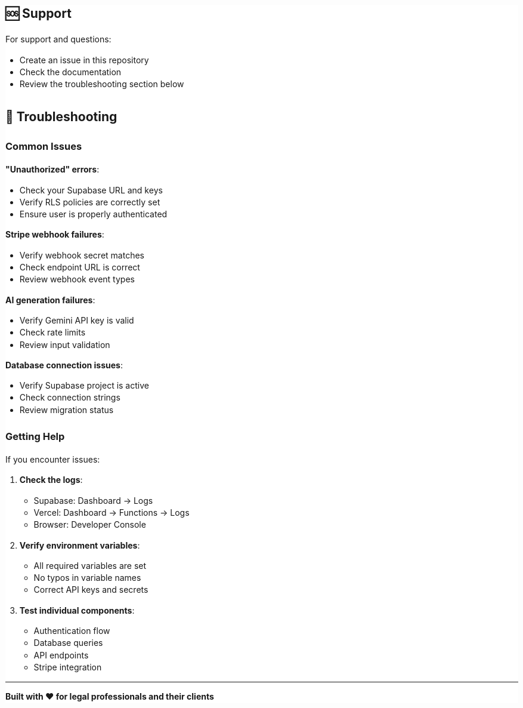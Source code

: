 ## 🆘 Support

For support and questions:
- Create an issue in this repository
- Check the documentation
- Review the troubleshooting section below

## 🔧 Troubleshooting

### Common Issues

**"Unauthorized" errors**:
- Check your Supabase URL and keys
- Verify RLS policies are correctly set
- Ensure user is properly authenticated

**Stripe webhook failures**:
- Verify webhook secret matches
- Check endpoint URL is correct
- Review webhook event types

**AI generation failures**:
- Verify Gemini API key is valid
- Check rate limits
- Review input validation

**Database connection issues**:
- Verify Supabase project is active
- Check connection strings
- Review migration status

### Getting Help

If you encounter issues:

1. **Check the logs**:
   - Supabase: Dashboard → Logs
   - Vercel: Dashboard → Functions → Logs
   - Browser: Developer Console

2. **Verify environment variables**:
   - All required variables are set
   - No typos in variable names
   - Correct API keys and secrets

3. **Test individual components**:
   - Authentication flow
   - Database queries
   - API endpoints
   - Stripe integration

---

**Built with ❤️ for legal professionals and their clients**